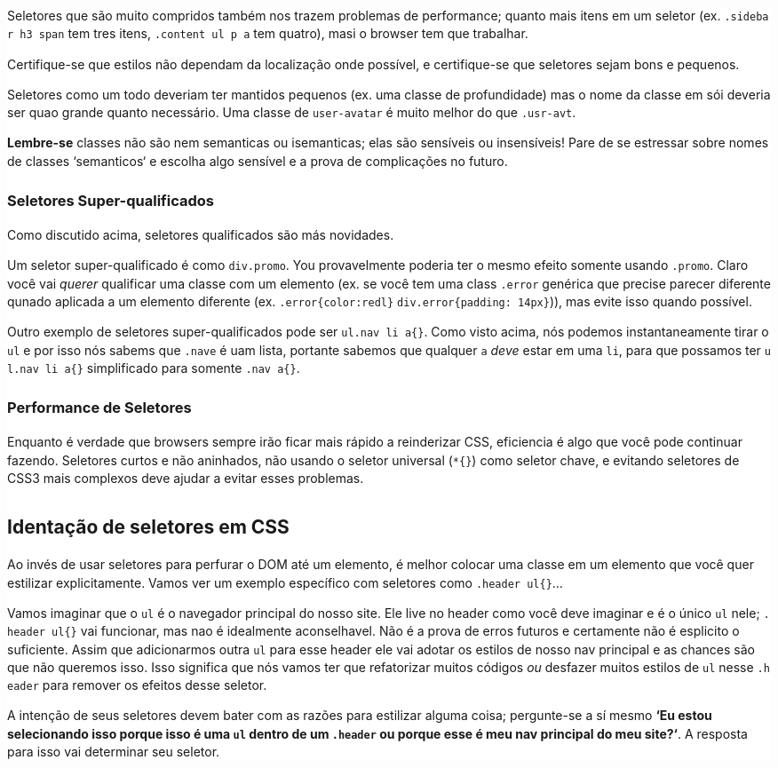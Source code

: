 Seletores que são muito compridos também nos trazem problemas de performance; quanto mais itens
em um seletor (ex. `.sidebar h3 span` tem tres itens, `.content ul p a` tem quatro), masi o browser
tem que trabalhar.

Certifique-se que estilos não dependam da localização onde possível, e certifique-se que 
seletores sejam bons e pequenos.

Seletores como um todo deveriam ter mantidos pequenos (ex. uma classe de profundidade) mas o nome da classe
em sói deveria ser quao grande quanto necessário. Uma classe de `user-avatar` é muito
melhor do que `.usr-avt`.

**Lembre-se** classes não são nem semanticas ou isemanticas; elas são sensíveis ou
insensíveis! Pare de se estressar sobre  nomes de classes ‘semanticos‘ e escolha algo
sensível e a prova de complicações no futuro.

### Seletores Super-qualificados

Como discutido acima, seletores qualificados são más novidades.

Um seletor super-qualificado é como `div.promo`. You provavelmente poderia ter o mesmo
efeito somente usando `.promo`. Claro você vai _querer_ qualificar uma classe com um elemento
(ex. se você tem uma class `.error` genérica que precise parecer diferente qunado aplicada 
a um elemento diferente (ex. `.error{color:redl}` `div.error{padding: 14px}`)), mas evite
isso quando possível.

Outro exemplo de seletores super-qualificados pode ser `ul.nav li a{}`. Como visto
acima, nós podemos instantaneamente tirar o `ul` e por isso nós sabems que `.nave` é uam lista, 
portante sabemos que qualquer `a` _deve_ estar em uma `li`, para que possamos ter `ul.nav li a{}` 
simplificado para somente `.nav a{}`.

### Performance de Seletores

Enquanto é verdade que browsers sempre irão ficar mais rápido a reinderizar CSS, 
eficiencia é algo que você pode continuar fazendo. Seletores curtos e não aninhados, 
não usando o seletor universal (`*{}`) como seletor chave, e evitando seletores
de CSS3 mais complexos deve ajudar a evitar esses problemas.

## Identação de seletores em CSS

Ao invés de usar seletores para perfurar o DOM até um elemento, é melhor
colocar uma classe em um elemento que você quer estilizar explicitamente. Vamos ver
um exemplo específico com seletores como `.header ul{}`…

Vamos imaginar que o `ul` é o navegador principal do nosso site. Ele live
no header como você deve imaginar e é o único `ul` nele;
`.header ul{}` vai funcionar, mas nao é idealmente aconselhavel. Não é a prova de 
erros futuros e certamente não é esplicito o suficiente. Assim que adicionarmos outra `ul` para 
esse header ele vai adotar os estilos de nosso nav principal e as chances são que não queremos isso.
Isso significa que nós vamos ter que refatorizar muitos códigos _ou_ desfazer muitos estilos 
de `ul` nesse `.header` para remover os efeitos desse seletor.

A intenção de seus seletores devem bater com as razões para estilizar alguma coisa;
pergunte-se a sí mesmo **‘Eu estou selecionando isso porque isso é uma `ul` dentro de 
um `.header` ou porque esse é meu nav principal do meu site?‘**. A resposta para isso vai determinar
seu seletor.
